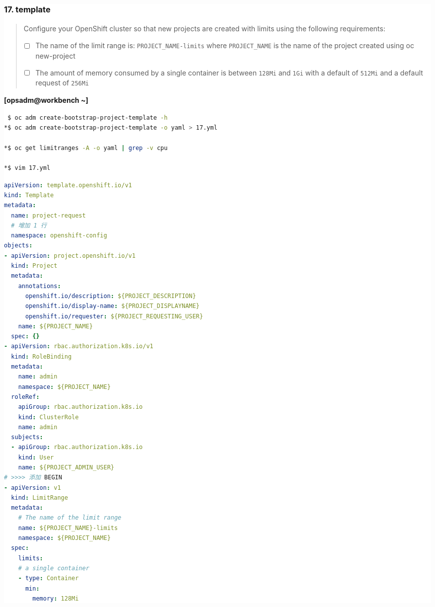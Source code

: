 ### 17. template

>Configure your OpenShift cluster so that new projects are created with limits using the following requirements:
>
>- [ ] The name of the limit range is: `PROJECT_NAME-limits` where `PROJECT_NAME` is the name of the project created using oc new-project
>
>- [ ] The amount of memory consumed by a single container is between `128Mi` and `1Gi` with a default of `512Mi` and a default request of `256Mi`

**[opsadm@workbench ~]**

```bash
 $ oc adm create-bootstrap-project-template -h
*$ oc adm create-bootstrap-project-template -o yaml > 17.yml

*$ oc get limitranges -A -o yaml | grep -v cpu

*$ vim 17.yml
```

```yaml
apiVersion: template.openshift.io/v1
kind: Template
metadata:
  name: project-request
  # 增加 1 行
  namespace: openshift-config
objects:
- apiVersion: project.openshift.io/v1
  kind: Project
  metadata:
    annotations:
      openshift.io/description: ${PROJECT_DESCRIPTION}
      openshift.io/display-name: ${PROJECT_DISPLAYNAME}
      openshift.io/requester: ${PROJECT_REQUESTING_USER}
    name: ${PROJECT_NAME}
  spec: {}
- apiVersion: rbac.authorization.k8s.io/v1
  kind: RoleBinding
  metadata:
    name: admin
    namespace: ${PROJECT_NAME}
  roleRef:
    apiGroup: rbac.authorization.k8s.io
    kind: ClusterRole
    name: admin
  subjects:
  - apiGroup: rbac.authorization.k8s.io
    kind: User
    name: ${PROJECT_ADMIN_USER}
# >>>> 添加 BEGIN
- apiVersion: v1
  kind: LimitRange
  metadata:
    # The name of the limit range
    name: ${PROJECT_NAME}-limits
    namespace: ${PROJECT_NAME}
  spec:
    limits:
    # a single container
    - type: Container
      min:
        memory: 128Mi
```